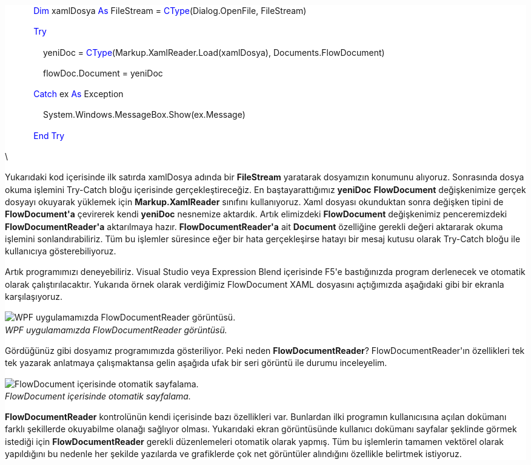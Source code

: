             <span style="color: blue;">Dim</span> xamlDosya <span
style="color: blue;">As</span> FileStream = <span
style="color: blue;">CType</span>(Dialog.OpenFile, FileStream)

            <span style="color: blue;">Try</span>

                yeniDoc = <span
style="color: blue;">CType</span>(Markup.XamlReader.Load(xamlDosya),
Documents.FlowDocument)

                flowDoc.Document = yeniDoc

            <span style="color: blue;">Catch</span> ex <span
style="color: blue;">As</span> Exception

                System.Windows.MessageBox.Show(ex.Message)

            <span style="color: blue;">End</span> <span
style="color: blue;">Try</span>

\

Yukarıdaki kod içerisinde ilk satırda xamlDosya adında bir
**FileStream** yaratarak dosyamızın konumunu alıyoruz. Sonrasında dosya
okuma işlemini Try-Catch bloğu içerisinde gerçekleştireceğiz. En
baştayarattığımız **yeniDoc** **FlowDocument** değişkenimize gerçek
dosyayı okuyarak yüklemek için **Markup.XamlReader** sınıfını
kullanıyoruz. Xaml dosyası okunduktan sonra değişken tipini de
**FlowDocument'a** çevirerek kendi **yeniDoc** nesnemize aktardık. Artık
elimizdeki **FlowDocument** değişkenimiz penceremizdeki
**FlowDocumentReader'a** aktarılmaya hazır. **FlowDocumentReader'a** ait
**Document** özelliğine gerekli değeri aktararak okuma işlemini
sonlandırabiliriz. Tüm bu işlemler süresince eğer bir hata gerçekleşirse
hatayı bir mesaj kutusu olarak Try-Catch bloğu ile kullanıcıya
gösterebiliyoruz.

Artık programımızı deneyebiliriz. Visual Studio veya Expression Blend
içerisinde F5'e bastığınızda program derlenecek ve otomatik olarak
çalıştırılacaktır. Yukarıda örnek olarak verdiğimiz FlowDocument XAML
dosyasını açtığımızda aşağıdaki gibi bir ekranla karşılaşıyoruz.

![WPF uygulamamızda FlowDocumentReader
görüntüsü.](media/WPF_Uygulamalarinda_FlowDocumentReader_Kullanimi/20102007_4.png)\
*WPF uygulamamızda FlowDocumentReader görüntüsü.*

Gördüğünüz gibi dosyamız programımızda gösteriliyor. Peki neden
**FlowDocumentReader**? FlowDocumentReader'ın özellikleri tek tek
yazarak anlatmaya çalışmaktansa gelin aşağıda ufak bir seri görüntü ile
durumu inceleyelim.

![FlowDocument içerisinde otomatik
sayfalama.](media/WPF_Uygulamalarinda_FlowDocumentReader_Kullanimi/20102007_5.png)\
*FlowDocument içerisinde otomatik sayfalama.*

**FlowDocumentReader** kontrolünün kendi içerisinde bazı özellikleri
var. Bunlardan ilki programın kullanıcısına açılan dokümanı farklı
şekillerde okuyabilme olanağı sağlıyor olması. Yukarıdaki ekran
görüntüsünde kullanıcı dokümanı sayfalar şeklinde görmek istediği için
**FlowDocumentReader** gerekli düzenlemeleri otomatik olarak yapmış. Tüm
bu işlemlerin tamamen vektörel olarak yapıldığını bu nedenle her şekilde
yazılarda ve grafiklerde çok net görüntüler alındığını özellikle
belirtmek istiyoruz.
